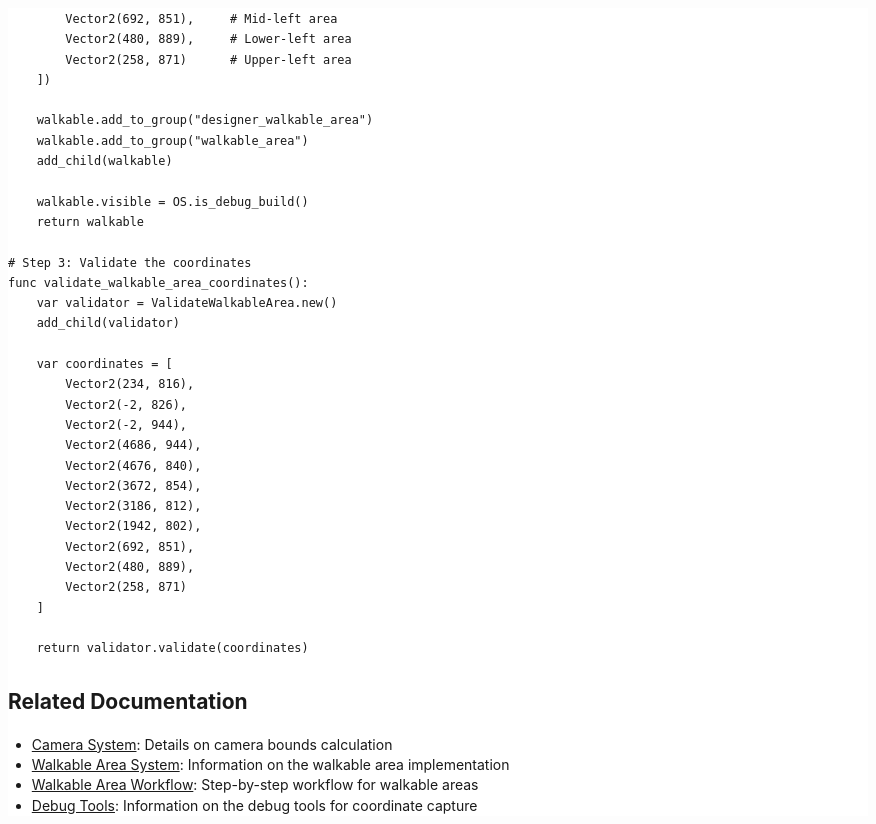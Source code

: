 ```gdscript
        Vector2(692, 851),     # Mid-left area
        Vector2(480, 889),     # Lower-left area
        Vector2(258, 871)      # Upper-left area
    ])
    
    walkable.add_to_group("designer_walkable_area")
    walkable.add_to_group("walkable_area")
    add_child(walkable)
    
    walkable.visible = OS.is_debug_build()
    return walkable

# Step 3: Validate the coordinates
func validate_walkable_area_coordinates():
    var validator = ValidateWalkableArea.new()
    add_child(validator)
    
    var coordinates = [
        Vector2(234, 816),
        Vector2(-2, 826),
        Vector2(-2, 944),
        Vector2(4686, 944),
        Vector2(4676, 840),
        Vector2(3672, 854),
        Vector2(3186, 812),
        Vector2(1942, 802),
        Vector2(692, 851),
        Vector2(480, 889),
        Vector2(258, 871)
    ]
    
    return validator.validate(coordinates)
```

## Related Documentation

- [Camera System](camera_system.md): Details on camera bounds calculation
- [Walkable Area System](walkable_area_system.md): Information on the walkable area implementation
- [Walkable Area Workflow](walkable_area_workflow.md): Step-by-step workflow for walkable areas
- [Debug Tools](debug_tools.md): Information on the debug tools for coordinate capture